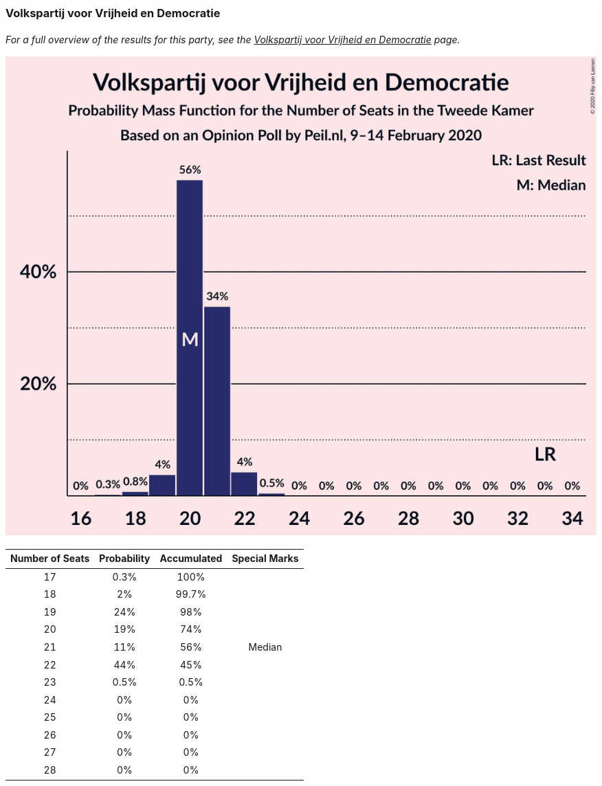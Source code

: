 ### Volkspartij voor Vrijheid en Democratie

*For a full overview of the results for this party, see the [Volkspartij voor Vrijheid en Democratie](party-volkspartijvoorvrijheidendemocratie.html) page.*

![Graph with seats probability mass function not yet produced](2020-02-14-Peilnl-seats-pmf-volkspartijvoorvrijheidendemocratie.png "Seats Probability Mass Function")

| Number of Seats | Probability | Accumulated | Special Marks |
|:---------------:|:-----------:|:-----------:|:-------------:|
| 17 | 0.3% | 100% |  |
| 18 | 2% | 99.7% |  |
| 19 | 24% | 98% |  |
| 20 | 19% | 74% |  |
| 21 | 11% | 56% | Median |
| 22 | 44% | 45% |  |
| 23 | 0.5% | 0.5% |  |
| 24 | 0% | 0% |  |
| 25 | 0% | 0% |  |
| 26 | 0% | 0% |  |
| 27 | 0% | 0% |  |
| 28 | 0% | 0% |  |